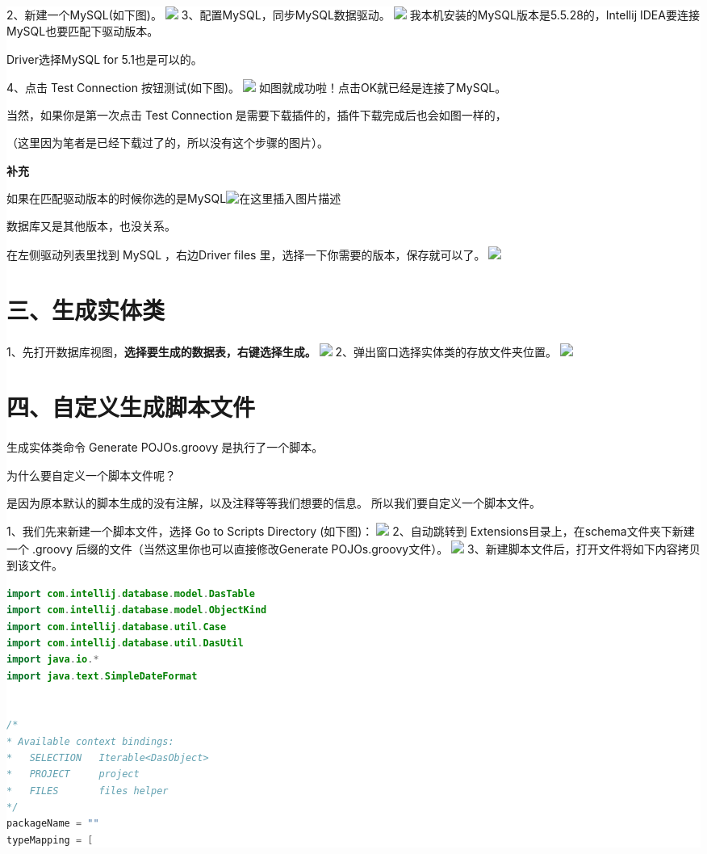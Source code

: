 2、新建一个MySQL(如下图)。
![](https://gitee.com/jasonM4A1/pictureHost/raw/master/img/20210220085023.png)
3、配置MySQL，同步MySQL数据驱动。
![](https://gitee.com/jasonM4A1/pictureHost/raw/master/img/20210220085030.png)
我本机安装的MySQL版本是5.5.28的，Intellij IDEA要连接MySQL也要匹配下驱动版本。

Driver选择MySQL for 5.1也是可以的。

4、点击 Test Connection 按钮测试(如下图)。
![](https://gitee.com/jasonM4A1/pictureHost/raw/master/img/20210220085037.png)
如图就成功啦！点击OK就已经是连接了MySQL。

当然，如果你是第一次点击 Test Connection 是需要下载插件的，插件下载完成后也会如图一样的，

（这里因为笔者是已经下载过了的，所以没有这个步骤的图片）。

**补充**

如果在匹配驱动版本的时候你选的是MySQL![在这里插入图片描述](https://img-blog.csdnimg.cn/20200330123828386.png)

数据库又是其他版本，也没关系。

在左侧驱动列表里找到 MySQL ，右边Driver files 里，选择一下你需要的版本，保存就可以了。
![](https://gitee.com/jasonM4A1/pictureHost/raw/master/img/20210220085044.png)

# 三、生成实体类

1、先打开数据库视图，**选择要生成的数据表，右键选择生成。**
![](https://gitee.com/jasonM4A1/pictureHost/raw/master/img/20210220085054.png)
2、弹出窗口选择实体类的存放文件夹位置。
![](https://gitee.com/jasonM4A1/pictureHost/raw/master/img/20210220085101.png)

# 四、自定义生成脚本文件

生成实体类命令 Generate POJOs.groovy 是执行了一个脚本。

为什么要自定义一个脚本文件呢？

是因为原本默认的脚本生成的没有注解，以及注释等等我们想要的信息。 所以我们要自定义一个脚本文件。

1、我们先来新建一个脚本文件，选择 Go to Scripts Directory (如下图)：
![](https://gitee.com/jasonM4A1/pictureHost/raw/master/img/20210220085111.png)
2、自动跳转到 Extensions目录上，在schema文件夹下新建一个 .groovy 后缀的文件（当然这里你也可以直接修改Generate POJOs.groovy文件）。
![](https://gitee.com/jasonM4A1/pictureHost/raw/master/img/20210220085120.png)
3、新建脚本文件后，打开文件将如下内容拷贝到该文件。

```java
import com.intellij.database.model.DasTable
import com.intellij.database.model.ObjectKind
import com.intellij.database.util.Case
import com.intellij.database.util.DasUtil
import java.io.*
import java.text.SimpleDateFormat


/*
* Available context bindings:
*   SELECTION   Iterable<DasObject>
*   PROJECT     project
*   FILES       files helper
*/
packageName = ""
typeMapping = [
```
